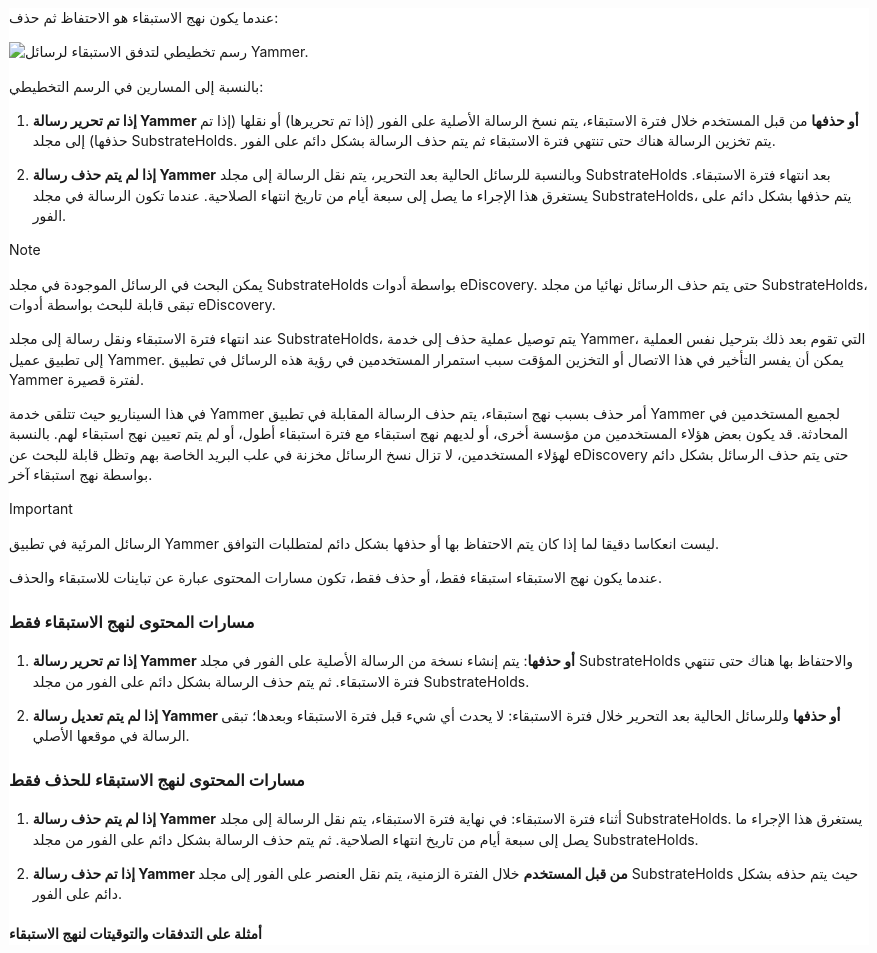 عندما يكون نهج الاستبقاء هو الاحتفاظ ثم حذف:

![رسم تخطيطي لتدفق الاستبقاء لرسائل Yammer.](../media/yammerretentionlifecycle.png)

بالنسبة إلى المسارين في الرسم التخطيطي:

1. **إذا تم تحرير رسالة Yammer أو حذفها** من قبل المستخدم خلال فترة الاستبقاء، يتم نسخ الرسالة الأصلية على الفور (إذا تم تحريرها) أو نقلها (إذا تم حذفها) إلى مجلد SubstrateHolds. يتم تخزين الرسالة هناك حتى تنتهي فترة الاستبقاء ثم يتم حذف الرسالة بشكل دائم على الفور.

2. **إذا لم يتم حذف رسالة Yammer** وبالنسبة للرسائل الحالية بعد التحرير، يتم نقل الرسالة إلى مجلد SubstrateHolds بعد انتهاء فترة الاستبقاء. يستغرق هذا الإجراء ما يصل إلى سبعة أيام من تاريخ انتهاء الصلاحية. عندما تكون الرسالة في مجلد SubstrateHolds، يتم حذفها بشكل دائم على الفور. 

> [!NOTE]
> يمكن البحث في الرسائل الموجودة في مجلد SubstrateHolds بواسطة أدوات eDiscovery. حتى يتم حذف الرسائل نهائيا من مجلد SubstrateHolds، تبقى قابلة للبحث بواسطة أدوات eDiscovery.

عند انتهاء فترة الاستبقاء ونقل رسالة إلى مجلد SubstrateHolds، يتم توصيل عملية حذف إلى خدمة Yammer، التي تقوم بعد ذلك بترحيل نفس العملية إلى تطبيق عميل Yammer. يمكن أن يفسر التأخير في هذا الاتصال أو التخزين المؤقت سبب استمرار المستخدمين في رؤية هذه الرسائل في تطبيق Yammer لفترة قصيرة.

في هذا السيناريو حيث تتلقى خدمة Yammer أمر حذف بسبب نهج استبقاء، يتم حذف الرسالة المقابلة في تطبيق Yammer لجميع المستخدمين في المحادثة. قد يكون بعض هؤلاء المستخدمين من مؤسسة أخرى، أو لديهم نهج استبقاء مع فترة استبقاء أطول، أو لم يتم تعيين نهج استبقاء لهم. بالنسبة لهؤلاء المستخدمين، لا تزال نسخ الرسائل مخزنة في علب البريد الخاصة بهم وتظل قابلة للبحث عن eDiscovery حتى يتم حذف الرسائل بشكل دائم بواسطة نهج استبقاء آخر.

> [!IMPORTANT]
> الرسائل المرئية في تطبيق Yammer ليست انعكاسا دقيقا لما إذا كان يتم الاحتفاظ بها أو حذفها بشكل دائم لمتطلبات التوافق.

عندما يكون نهج الاستبقاء استبقاء فقط، أو حذف فقط، تكون مسارات المحتوى عبارة عن تباينات للاستبقاء والحذف.

### <a name="content-paths-for-retain-only-retention-policy"></a>مسارات المحتوى لنهج الاستبقاء فقط

1. **إذا تم تحرير رسالة Yammer أو حذفها**: يتم إنشاء نسخة من الرسالة الأصلية على الفور في مجلد SubstrateHolds والاحتفاظ بها هناك حتى تنتهي فترة الاستبقاء. ثم يتم حذف الرسالة بشكل دائم على الفور من مجلد SubstrateHolds.

2. **إذا لم يتم تعديل رسالة Yammer أو حذفها** وللرسائل الحالية بعد التحرير خلال فترة الاستبقاء: لا يحدث أي شيء قبل فترة الاستبقاء وبعدها؛ تبقى الرسالة في موقعها الأصلي.

### <a name="content-paths-for-delete-only-retention-policy"></a>مسارات المحتوى لنهج الاستبقاء للحذف فقط

1. **إذا لم يتم حذف رسالة Yammer** أثناء فترة الاستبقاء: في نهاية فترة الاستبقاء، يتم نقل الرسالة إلى مجلد SubstrateHolds. يستغرق هذا الإجراء ما يصل إلى سبعة أيام من تاريخ انتهاء الصلاحية. ثم يتم حذف الرسالة بشكل دائم على الفور من مجلد SubstrateHolds.

2. **إذا تم حذف رسالة Yammer من قبل المستخدم** خلال الفترة الزمنية، يتم نقل العنصر على الفور إلى مجلد SubstrateHolds حيث يتم حذفه بشكل دائم على الفور.

#### <a name="example-flows-and-timings-for-retention-policies"></a>أمثلة على التدفقات والتوقيتات لنهج الاستبقاء
